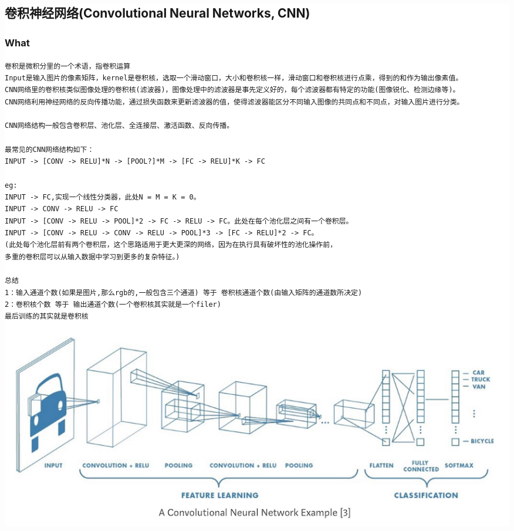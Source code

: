 ## 卷积神经网络(Convolutional Neural Networks, CNN)
### What
```text
卷积是微积分里的一个术语，指卷积运算
Input是输入图片的像素矩阵，kernel是卷积核，选取一个滑动窗口，大小和卷积核一样，滑动窗口和卷积核进行点乘，得到的和作为输出像素值。
CNN网络里的卷积核类似图像处理的卷积核(滤波器)，图像处理中的滤波器是事先定义好的，每个滤波器都有特定的功能(图像锐化、检测边缘等)。
CNN网络利用神经网络的反向传播功能，通过损失函数来更新滤波器的值，使得滤波器能区分不同输入图像的共同点和不同点，对输入图片进行分类。

CNN网络结构一般包含卷积层、池化层、全连接层、激活函数、反向传播。

最常见的CNN网络结构如下：
INPUT -> [CONV -> RELU]*N -> [POOL?]*M -> [FC -> RELU]*K -> FC

eg:
INPUT -> FC,实现一个线性分类器，此处N = M = K = 0。
INPUT -> CONV -> RELU -> FC
INPUT -> [CONV -> RELU -> POOL]*2 -> FC -> RELU -> FC。此处在每个池化层之间有一个卷积层。
INPUT -> [CONV -> RELU -> CONV -> RELU -> POOL]*3 -> [FC -> RELU]*2 -> FC。
(此处每个池化层前有两个卷积层，这个思路适用于更大更深的网络，因为在执行具有破坏性的池化操作前，
多重的卷积层可以从输入数据中学习到更多的复杂特征。)

总结
1：输入通道个数(如果是图片,那么rgb的,一般包含三个通道) 等于 卷积核通道个数(由输入矩阵的通道数所决定)
2：卷积核个数 等于 输出通道个数(一个卷积核其实就是一个filer)
最后训练的其实就是卷积核
```

![img_3.png](..%2Fusing_files%2Fimg%2FPyTorch%2Fimg_3.png)
